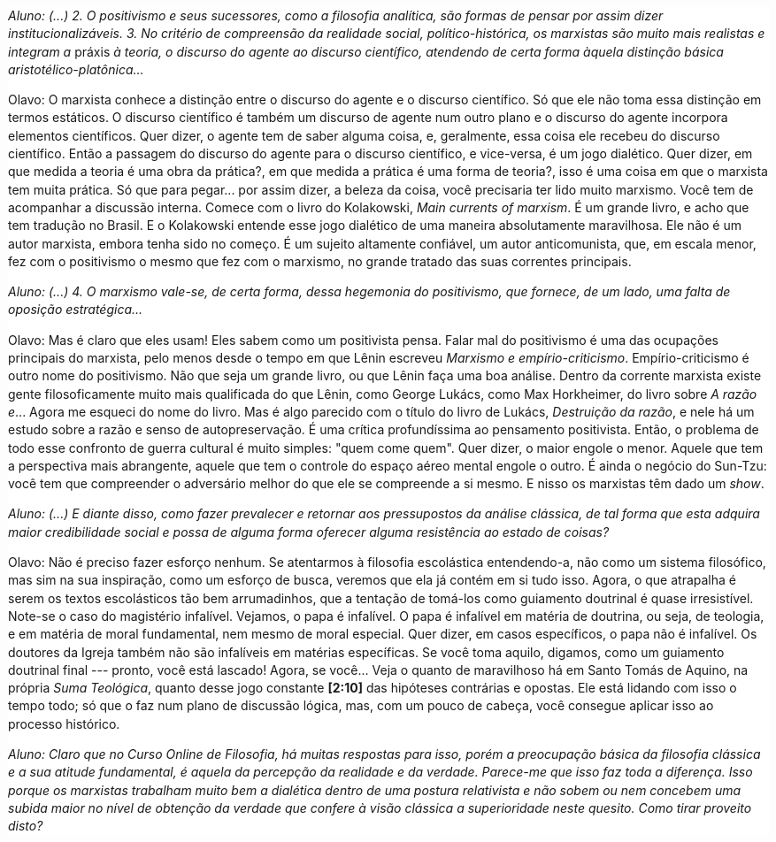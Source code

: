 *Aluno: (\...) 2. O positivismo e seus sucessores, como a filosofia analítica, são formas de pensar por assim dizer institucionalizáveis. 3. No critério de compreensão da realidade social, político-histórica, os marxistas são muito mais realistas e integram a* práxis *à teoria, o discurso do agente ao discurso científico, atendendo de certa forma àquela distinção básica aristotélico-platônica\...*

Olavo: O marxista conhece a distinção entre o discurso do agente e o discurso científico. Só que ele não toma essa distinção em termos estáticos. O discurso científico é também um discurso de agente num outro plano e o discurso do agente incorpora elementos científicos. Quer dizer, o agente tem de saber alguma coisa, e, geralmente, essa coisa ele recebeu do discurso científico. Então a passagem do discurso do agente para o discurso científico, e vice-versa, é um jogo dialético. Quer dizer, em que medida a teoria é uma obra da prática?, em que medida a prática é uma forma de teoria?, isso é uma coisa em que o marxista tem muita prática. Só que para pegar\... por assim dizer, a beleza da coisa, você precisaria ter lido muito marxismo. Você tem de acompanhar a discussão interna. Comece com o livro do Kolakowski, *Main currents of marxism*. É um grande livro, e acho que tem tradução no Brasil. E o Kolakowski entende esse jogo dialético de uma maneira absolutamente maravilhosa. Ele não é um autor marxista, embora tenha sido no começo. É um sujeito altamente confiável, um autor anticomunista, que, em escala menor, fez com o positivismo o mesmo que fez com o marxismo, no grande tratado das suas correntes principais.

*Aluno: (\...) 4. O marxismo vale-se, de certa forma, dessa hegemonia do positivismo, que fornece, de um lado, uma falta de oposição estratégica\...*

Olavo: Mas é claro que eles usam! Eles sabem como um positivista pensa. Falar mal do positivismo é uma das ocupações principais do marxista, pelo menos desde o tempo em que Lênin escreveu *Marxismo e empírio-criticismo*. Empírio-criticismo é outro nome do positivismo. Não que seja um grande livro, ou que Lênin faça uma boa análise. Dentro da corrente marxista existe gente filosoficamente muito mais qualificada do que Lênin, como George Lukács, como Max Horkheimer, do livro sobre *A razão e*\... Agora me esqueci do nome do livro. Mas é algo parecido com o título do livro de Lukács, *Destruição da razão*, e nele há um estudo sobre a razão e senso de autopreservação. É uma crítica profundíssima ao pensamento positivista. Então, o problema de todo esse confronto de guerra cultural é muito simples: "quem come quem". Quer dizer, o maior engole o menor. Aquele que tem a perspectiva mais abrangente, aquele que tem o controle do espaço aéreo mental engole o outro. É ainda o negócio do Sun-Tzu: você tem que compreender o adversário melhor do que ele se compreende a si mesmo. E nisso os marxistas têm dado um *show*.

*Aluno: (\...) E diante disso, como fazer prevalecer e retornar aos pressupostos da análise clássica, de tal forma que esta adquira maior credibilidade social e possa de alguma forma oferecer alguma resistência ao estado de coisas?*

Olavo: Não é preciso fazer esforço nenhum. Se atentarmos à filosofia escolástica entendendo-a, não como um sistema filosófico, mas sim na sua inspiração, como um esforço de busca, veremos que ela já contém em si tudo isso. Agora, o que atrapalha é serem os textos escolásticos tão bem arrumadinhos, que a tentação de tomá-los como guiamento doutrinal é quase irresistível. Note-se o caso do magistério infalível. Vejamos, o papa é infalível. O papa é infalível em matéria de doutrina, ou seja, de teologia, e em matéria de moral fundamental, nem mesmo de moral especial. Quer dizer, em casos específicos, o papa não é infalível. Os doutores da Igreja também não são infalíveis em matérias específicas. Se você toma aquilo, digamos, como um guiamento doutrinal final --- pronto, você está lascado! Agora, se você\... Veja o quanto de maravilhoso há em Santo Tomás de Aquino, na própria *Suma Teológica*, quanto desse jogo constante **\[2:10\]** das hipóteses contrárias e opostas. Ele está lidando com isso o tempo todo; só que o faz num plano de discussão lógica, mas, com um pouco de cabeça, você consegue aplicar isso ao processo histórico.

*Aluno: Claro que no Curso Online de Filosofia, há muitas respostas para isso, porém a preocupação básica da filosofia clássica e a sua atitude fundamental, é aquela da percepção da realidade e da verdade. Parece-me que isso faz toda a diferença. Isso porque os marxistas trabalham muito bem a dialética dentro de uma postura relativista e não sobem ou nem concebem uma subida maior no nível de obtenção da verdade que confere à visão clássica a superioridade neste quesito. Como tirar proveito disto?*


[^1]: Ludwig von Mises, na década de vinte, já havia demonstrado essa inviabilidade. E, de fato, a dialética pode conduzir o processo histórico, mas não há dialética que ponha dinheiro no seu bolso; no âmbito da economia, tudo funciona de acordo com a matemática. No setor da economia, a racionalidade positivista funciona muito bem. Porém, é preciso dizer que é assim pelo menos no setor da indústria, pois na área de investimento já entra um elemento subjetivo que funciona dialeticamente, e está aí o George Soros que não me deixa mentir, ele que às vezes investe precisamente nas empresas e ações que pretende desgraçar, mostrando que sabe mesmo dialética.